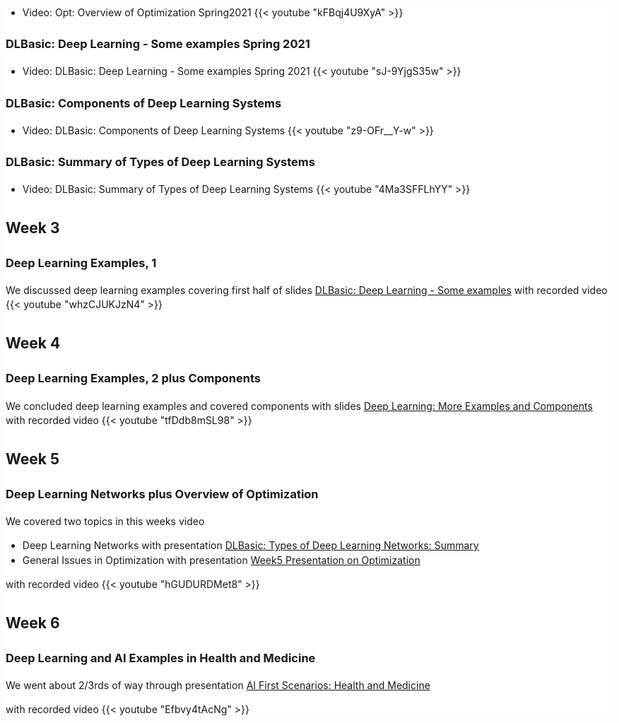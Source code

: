 * Video: Opt: Overview of Optimization Spring2021 {{< youtube "kFBqj4U9XyA" >}}

### DLBasic: Deep Learning - Some examples Spring 2021

* Video: DLBasic: Deep Learning - Some examples Spring 2021 {{< youtube "sJ-9YjgS35w" >}}

### DLBasic: Components of Deep Learning Systems

* Video: DLBasic: Components of Deep Learning Systems {{< youtube "z9-OFr__Y-w" >}}

### DLBasic: Summary of Types of Deep Learning Systems

* Video: DLBasic: Summary of Types of Deep Learning Systems {{< youtube "4Ma3SFFLhYY" >}}

## Week 3

### Deep Learning Examples, 1

We discussed deep learning examples covering first half of slides [DLBasic: Deep Learning - Some examples](https://docs.google.com/presentation/d/1Kbojr5Qd7vZ2TcxdBA7RlmwJ5kG0NEbZm-zrYad6ktc/edit?usp=sharing) with recorded video {{< youtube "whzCJUKJzN4" >}}

## Week 4

### Deep Learning Examples, 2 plus Components

We concluded deep learning examples and covered components with slides [Deep Learning: More Examples and Components](https://docs.google.com/presentation/d/1njxcgyZMVS846WS4FAyYn-sb4AUT-0yylNHjYWFD0f8/edit?usp=sharing) with recorded video {{< youtube "tfDdb8mSL98" >}}

## Week 5

### Deep Learning Networks plus Overview of Optimization

We covered two topics in this weeks video

* Deep Learning Networks with presentation [DLBasic: Types of  Deep Learning Networks: Summary](https://docs.google.com/presentation/d/1sjQ00oY0h6tlsYG9aN93KRjNuBHPC_7WzCmAiax2X74/edit?usp=sharing)
* General Issues in Optimization with presentation [Week5 Presentation on Optimization](https://docs.google.com/presentation/d/1mFfF5St-DKoQyKEIaZu4tOZNO_N0h4313QlGYXbH_oE/edit?usp=sharing)

 with recorded video {{< youtube "hGUDURDMet8" >}}

## Week 6

### Deep Learning and AI Examples in Health and Medicine

We went about 2/3rds of way through presentation [AI First Scenarios: Health and Medicine](https://docs.google.com/presentation/d/1TdJ33B735nHUlKXqCdBwoyqsNIlPdmbx6wc0ExCG1d8/edit?usp=sharing)

 with recorded video {{< youtube "Efbvy4tAcNg" >}}
 